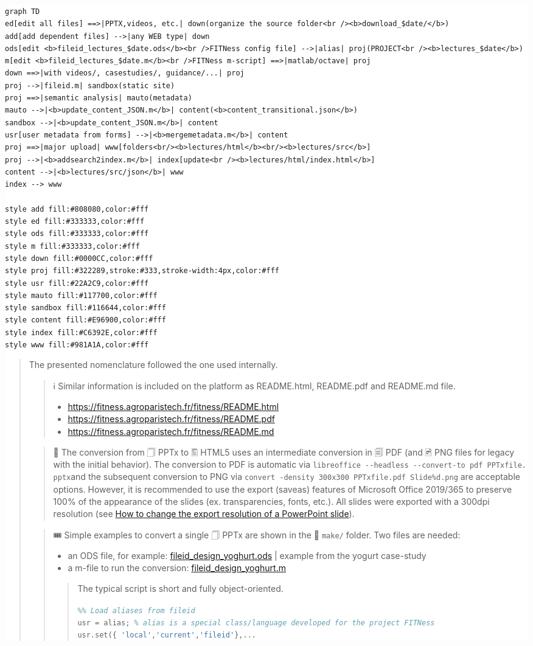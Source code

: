 ```mermaid
graph TD
ed[edit all files] ==>|PPTX,videos, etc.| down(organize the source folder<br /><b>download_$date/</b>)
add[add dependent files] -->|any WEB type| down
ods[edit <b>fileid_lectures_$date.ods</b><br />FITNess config file] -->|alias| proj(PROJECT<br /><b>lectures_$date</b>)
m[edit <b>fileid_lectures_$date.m</b><br />FITNess m-script] ==>|matlab/octave| proj
down ==>|with videos/, casestudies/, guidance/...| proj
proj -->|fileid.m| sandbox(static site)
proj ==>|semantic analysis| mauto(metadata)
mauto -->|<b>update_content_JSON.m</b>| content(<b>content_transitional.json</b>)
sandbox -->|<b>update_content_JSON.m</b>| content
usr[user metadata from forms] -->|<b>mergemetadata.m</b>| content
proj ==>|major upload| www[folders<br/><b>lectures/html</b><br/><b>lectures/src</b>]
proj -->|<b>addsearch2index.m</b>| index[update<br /><b>lectures/html/index.html</b>]
content -->|<b>lectures/src/json</b>| www
index --> www

style add fill:#808080,color:#fff
style ed fill:#333333,color:#fff
style ods fill:#333333,color:#fff
style m fill:#333333,color:#fff
style down fill:#0000CC,color:#fff
style proj fill:#322289,stroke:#333,stroke-width:4px,color:#fff
style usr fill:#22A2C9,color:#fff
style mauto fill:#117700,color:#fff
style sandbox fill:#116644,color:#fff
style content fill:#E96900,color:#fff
style index fill:#C6392E,color:#fff
style www fill:#981A1A,color:#fff
```

> The presented nomenclature followed the one used internally.
>
> >  &#8505;&#65039; Similar information is included on the platform as README.html, README.pdf and README.md file.
> > - https://fitness.agroparistech.fr/fitness/README.html
> > - https://fitness.agroparistech.fr/fitness/README.pdf
> > - https://fitness.agroparistech.fr/fitness/README.md
>
> > 🎨 The conversion from &#128461; PPTx to &#128442; HTML5  uses an intermediate conversion in &#128464; PDF (and &#128443; PNG files for legacy with the initial behavior). The conversion to PDF is automatic via `libreoffice --headless --convert-to pdf PPTxfile.pptx`and the subsequent conversion to PNG via `convert -density 300x300 PPTxfile.pdf Slide%d.png` are acceptable options. However, it is recommended to use the export (saveas) features of Microsoft Office 2019/365 to preserve 100% of the appearance of the slides (ex. transparencies, fonts, etc.). All slides were exported with a 300dpi resolution (see [How to change the export resolution of a PowerPoint slide](https://docs.microsoft.com/en-us/office/troubleshoot/powerpoint/change-export-slide-resolution)).
>
> > 🎟 Simple examples to convert a single &#128461; PPTx are shown in the 📂 `make/` folder. Two files are needed:
> >
> > - an ODS file, for example:   [fileid_design_yoghurt.ods](https://fitness.agroparistech.fr/fitness/make/fileid_design_yoghurt.ods) | example from the yogurt case-study
> > - a m-file to run the conversion: [fileid_design_yoghurt.m](https://fitness.agroparistech.fr/fitness/make/matlab/fileid_design_yoghurt.m)
> >
> > > The typical script is short and fully object-oriented.
> > >
> > > ```octave
> > > %% Load aliases from fileid
> > > usr = alias; % alias is a special class/language developed for the project FITNess
> > > usr.set({ 'local','current','fileid'},...